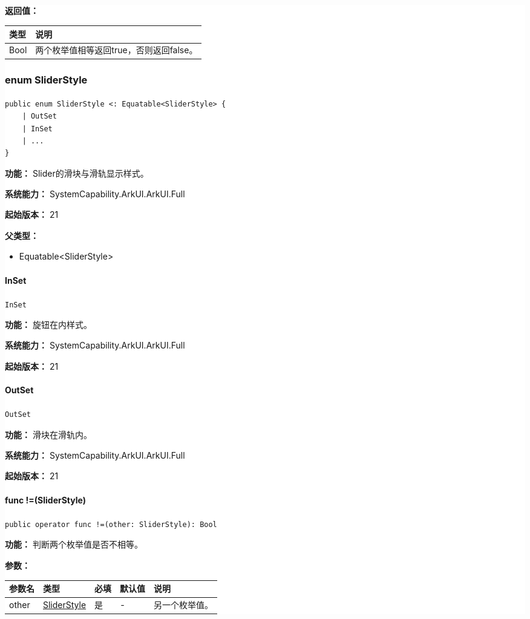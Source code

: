 **返回值：**

|类型|说明|
|:----|:----|
|Bool|两个枚举值相等返回true，否则返回false。|

### enum SliderStyle

```cangjie
public enum SliderStyle <: Equatable<SliderStyle> {
    | OutSet
    | InSet
    | ...
}
```

**功能：** Slider的滑块与滑轨显示样式。

**系统能力：** SystemCapability.ArkUI.ArkUI.Full

**起始版本：** 21

**父类型：**

- Equatable\<SliderStyle>

#### InSet

```cangjie
InSet
```

**功能：** 旋钮在内样式。

**系统能力：** SystemCapability.ArkUI.ArkUI.Full

**起始版本：** 21

#### OutSet

```cangjie
OutSet
```

**功能：** 滑块在滑轨内。

**系统能力：** SystemCapability.ArkUI.ArkUI.Full

**起始版本：** 21

#### func !=(SliderStyle)

```cangjie
public operator func !=(other: SliderStyle): Bool
```

**功能：** 判断两个枚举值是否不相等。

**参数：**

|参数名|类型|必填|默认值|说明|
|:---|:---|:---|:---|:---|
|other|[SliderStyle](#enum-sliderstyle)|是|-|另一个枚举值。|
